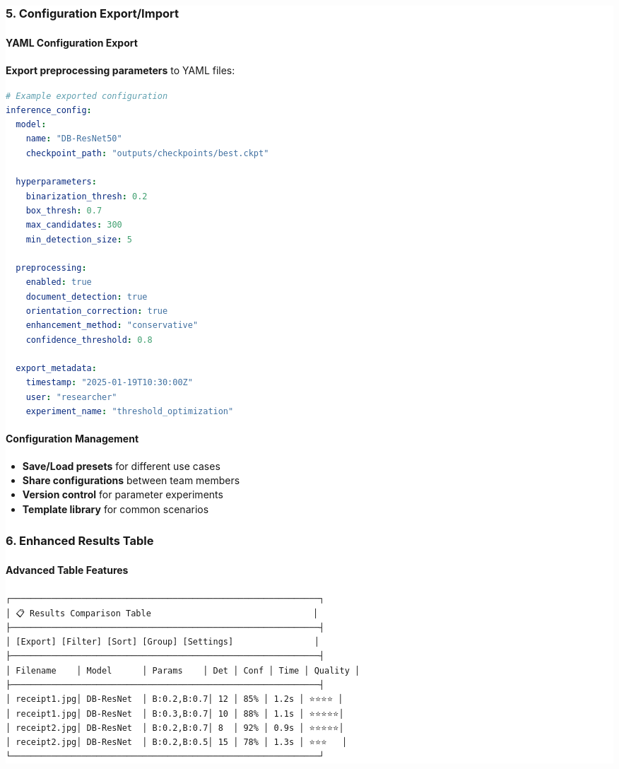 ### 5. Configuration Export/Import

#### YAML Configuration Export
**Export preprocessing parameters** to YAML files:

```yaml
# Example exported configuration
inference_config:
  model:
    name: "DB-ResNet50"
    checkpoint_path: "outputs/checkpoints/best.ckpt"

  hyperparameters:
    binarization_thresh: 0.2
    box_thresh: 0.7
    max_candidates: 300
    min_detection_size: 5

  preprocessing:
    enabled: true
    document_detection: true
    orientation_correction: true
    enhancement_method: "conservative"
    confidence_threshold: 0.8

  export_metadata:
    timestamp: "2025-01-19T10:30:00Z"
    user: "researcher"
    experiment_name: "threshold_optimization"
```

#### Configuration Management
- **Save/Load presets** for different use cases
- **Share configurations** between team members
- **Version control** for parameter experiments
- **Template library** for common scenarios

### 6. Enhanced Results Table

#### Advanced Table Features
```
┌─────────────────────────────────────────────────────────────┐
│ 📋 Results Comparison Table                                │
├─────────────────────────────────────────────────────────────┤
│ [Export] [Filter] [Sort] [Group] [Settings]                │
├─────────────────────────────────────────────────────────────┤
│ Filename    │ Model      │ Params    │ Det │ Conf │ Time │ Quality │
├─────────────────────────────────────────────────────────────┤
│ receipt1.jpg│ DB-ResNet  │ B:0.2,B:0.7│ 12 │ 85% │ 1.2s │ ⭐⭐⭐⭐ │
│ receipt1.jpg│ DB-ResNet  │ B:0.3,B:0.7│ 10 │ 88% │ 1.1s │ ⭐⭐⭐⭐⭐│
│ receipt2.jpg│ DB-ResNet  │ B:0.2,B:0.7│ 8  │ 92% │ 0.9s │ ⭐⭐⭐⭐⭐│
│ receipt2.jpg│ DB-ResNet  │ B:0.2,B:0.5│ 15 │ 78% │ 1.3s │ ⭐⭐⭐   │
└─────────────────────────────────────────────────────────────┘
```

